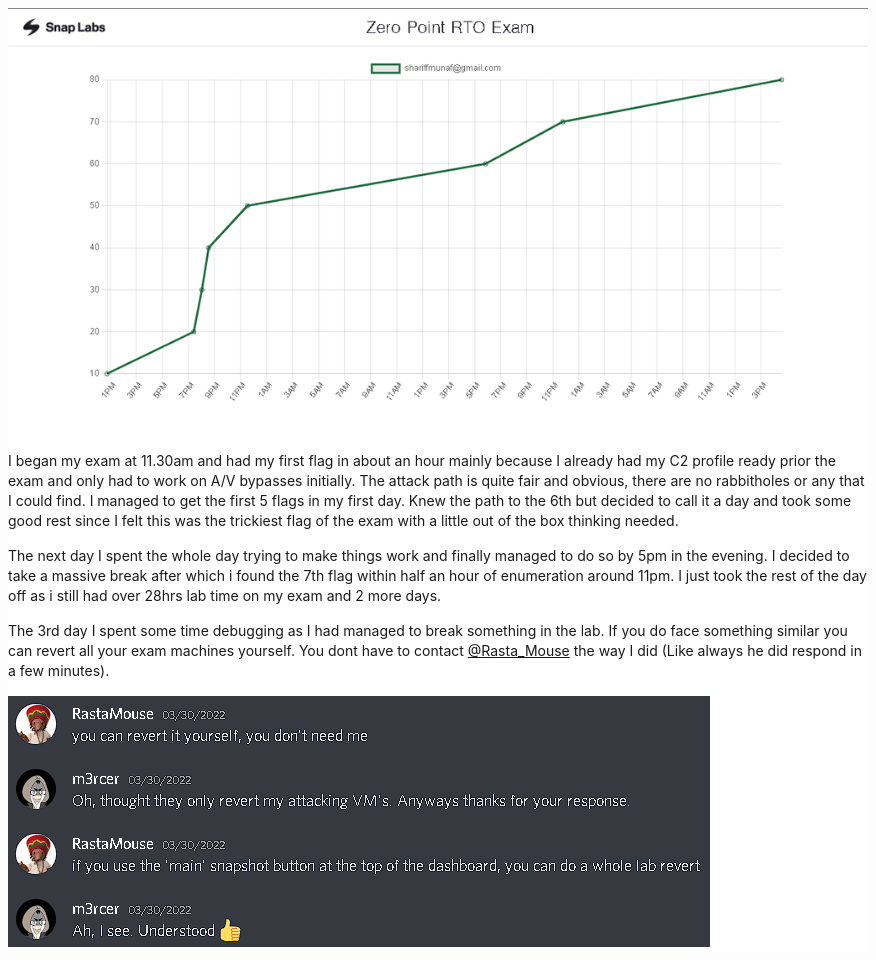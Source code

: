 ![](https://raw.githubusercontent.com/m3rcer/m3rcer.github.io/master/_posts/redteaming/Crto_Exam_Review/crto2.png)

I began my exam at 11.30am and had my first flag in about an hour mainly because I already had my C2 profile ready prior the exam and only had to work on A/V bypasses initially. The attack path is quite fair and obvious, there are no rabbitholes or any that I could find. I managed to get the first 5 flags in my first day. Knew the path to the 6th but decided to call it a day and took some good rest since I felt this was the trickiest flag of the exam with a little out of the box thinking needed.

The next day I spent the whole day trying to make things work and finally managed to do so by 5pm in the evening. I decided to take a massive break after which i found the 7th flag within half an hour of enumeration around 11pm. I just took the rest of the day off as i still had over 28hrs lab time on my exam and 2 more days.

The 3rd day I spent some time debugging as I had managed to break something in the lab. If you do face something similar you can revert all your exam machines yourself. You dont have to contact [@Rasta_Mouse](https://twitter.com/_rastamouse?lang=en) the way I did (Like always he did respond in a few minutes).

![](https://raw.githubusercontent.com/m3rcer/m3rcer.github.io/master/_posts/redteaming/Crto_Exam_Review/crto5.png)
